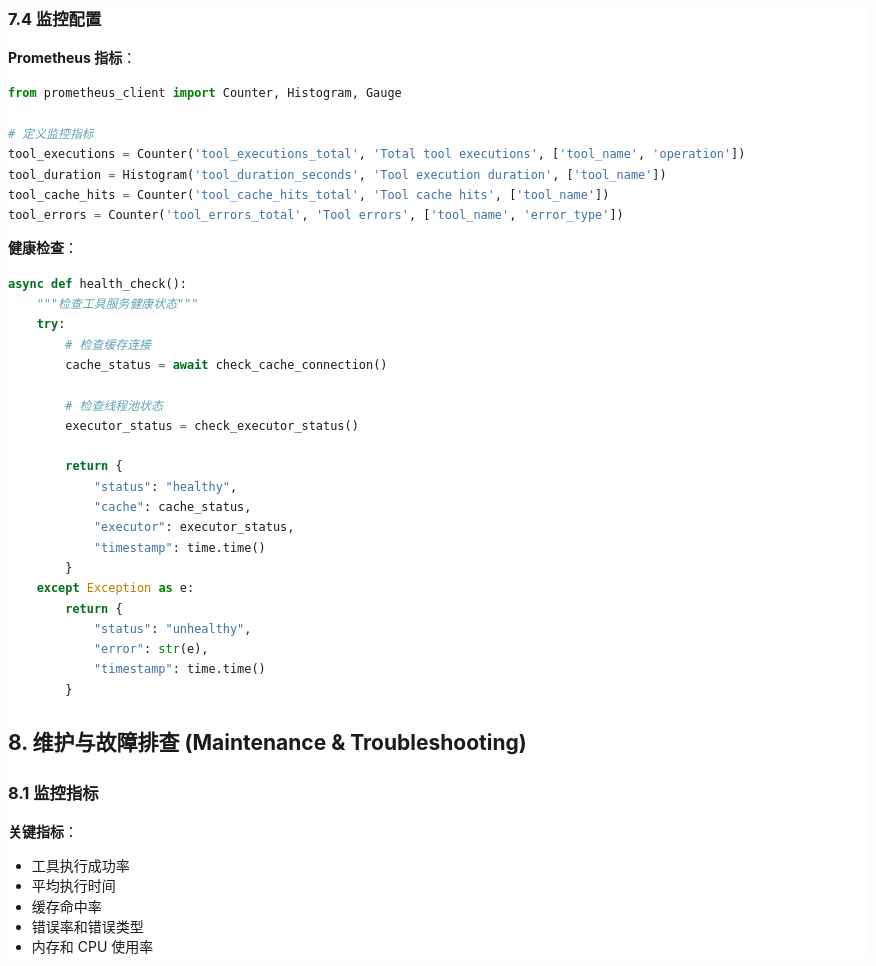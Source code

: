 ```yaml
```

### 7.4 监控配置

**Prometheus 指标**：
```python
from prometheus_client import Counter, Histogram, Gauge

# 定义监控指标
tool_executions = Counter('tool_executions_total', 'Total tool executions', ['tool_name', 'operation'])
tool_duration = Histogram('tool_duration_seconds', 'Tool execution duration', ['tool_name'])
tool_cache_hits = Counter('tool_cache_hits_total', 'Tool cache hits', ['tool_name'])
tool_errors = Counter('tool_errors_total', 'Tool errors', ['tool_name', 'error_type'])
```

**健康检查**：
```python
async def health_check():
    """检查工具服务健康状态"""
    try:
        # 检查缓存连接
        cache_status = await check_cache_connection()
        
        # 检查线程池状态
        executor_status = check_executor_status()
        
        return {
            "status": "healthy",
            "cache": cache_status,
            "executor": executor_status,
            "timestamp": time.time()
        }
    except Exception as e:
        return {
            "status": "unhealthy",
            "error": str(e),
            "timestamp": time.time()
        }
```

## 8. 维护与故障排查 (Maintenance & Troubleshooting)

### 8.1 监控指标

**关键指标**：
- 工具执行成功率
- 平均执行时间
- 缓存命中率
- 错误率和错误类型
- 内存和 CPU 使用率
